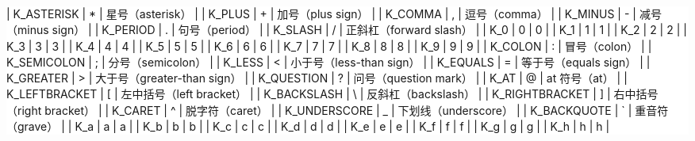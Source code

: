 | K_ASTERISK     | *         | 星号（asterisk）                      |
| K_PLUS         | +         | 加号（plus sign）                     |
| K_COMMA        | ,         | 逗号（comma）                         |
| K_MINUS        | -         | 减号（minus sign）                    |
| K_PERIOD       | .         | 句号（period）                        |
| K_SLASH        | /         | 正斜杠（forward slash）               |
| K_0            | 0         | 0                                     |
| K_1            | 1         | 1                                     |
| K_2            | 2         | 2                                     |
| K_3            | 3         | 3                                     |
| K_4            | 4         | 4                                     |
| K_5            | 5         | 5                                     |
| K_6            | 6         | 6                                     |
| K_7            | 7         | 7                                     |
| K_8            | 8         | 8                                     |
| K_9            | 9         | 9                                     |
| K_COLON        | :         | 冒号（colon）                         |
| K_SEMICOLON    | ;         | 分号（semicolon）                     |
| K_LESS         | <         | 小于号（less-than sign）              |
| K_EQUALS       | =         | 等于号（equals sign）                 |
| K_GREATER      | >         | 大于号（greater-than sign）           |
| K_QUESTION     | ?         | 问号（question mark）                 |
| K_AT           | @         | at 符号（at）                         |
| K_LEFTBRACKET  | [         | 左中括号（left bracket）              |
| K_BACKSLASH    | \         | 反斜杠（backslash）                   |
| K_RIGHTBRACKET | ]         | 右中括号（right bracket）             |
| K_CARET        | ^         | 脱字符（caret）                       |
| K_UNDERSCORE   | _         | 下划线（underscore）                  |
| K_BACKQUOTE    | `         | 重音符（grave）                       |
| K_a            | a         | a                                     |
| K_b            | b         | b                                     |
| K_c            | c         | c                                     |
| K_d            | d         | d                                     |
| K_e            | e         | e                                     |
| K_f            | f         | f                                     |
| K_g            | g         | g                                     |
| K_h            | h         | h                                     |